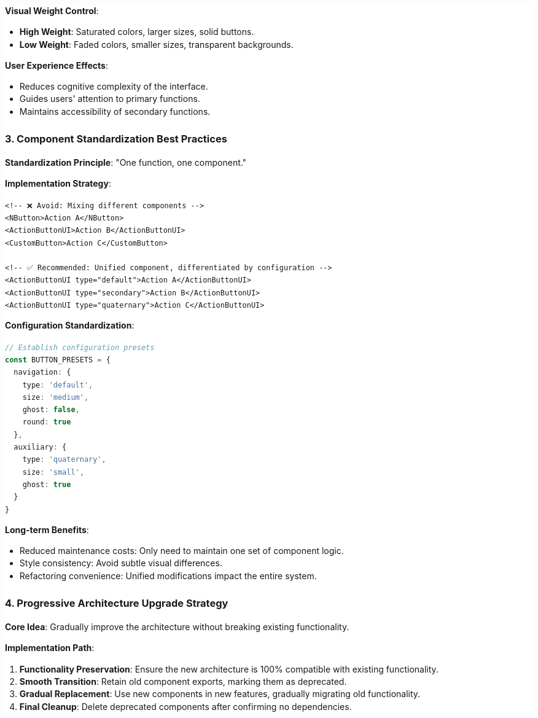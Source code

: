
**Visual Weight Control**:
- **High Weight**: Saturated colors, larger sizes, solid buttons.
- **Low Weight**: Faded colors, smaller sizes, transparent backgrounds.

**User Experience Effects**:
- Reduces cognitive complexity of the interface.
- Guides users' attention to primary functions.
- Maintains accessibility of secondary functions.

### 3. Component Standardization Best Practices

**Standardization Principle**: "One function, one component."

**Implementation Strategy**:
```vue
<!-- ❌ Avoid: Mixing different components -->
<NButton>Action A</NButton>
<ActionButtonUI>Action B</ActionButtonUI>
<CustomButton>Action C</CustomButton>

<!-- ✅ Recommended: Unified component, differentiated by configuration -->
<ActionButtonUI type="default">Action A</ActionButtonUI>
<ActionButtonUI type="secondary">Action B</ActionButtonUI>
<ActionButtonUI type="quaternary">Action C</ActionButtonUI>
```

**Configuration Standardization**:
```typescript
// Establish configuration presets
const BUTTON_PRESETS = {
  navigation: {
    type: 'default',
    size: 'medium',
    ghost: false,
    round: true
  },
  auxiliary: {
    type: 'quaternary',
    size: 'small', 
    ghost: true
  }
}
```

**Long-term Benefits**:
- Reduced maintenance costs: Only need to maintain one set of component logic.
- Style consistency: Avoid subtle visual differences.
- Refactoring convenience: Unified modifications impact the entire system.

### 4. Progressive Architecture Upgrade Strategy

**Core Idea**: Gradually improve the architecture without breaking existing functionality.

**Implementation Path**:
1. **Functionality Preservation**: Ensure the new architecture is 100% compatible with existing functionality.
2. **Smooth Transition**: Retain old component exports, marking them as deprecated.
3. **Gradual Replacement**: Use new components in new features, gradually migrating old functionality.
4. **Final Cleanup**: Delete deprecated components after confirming no dependencies.
